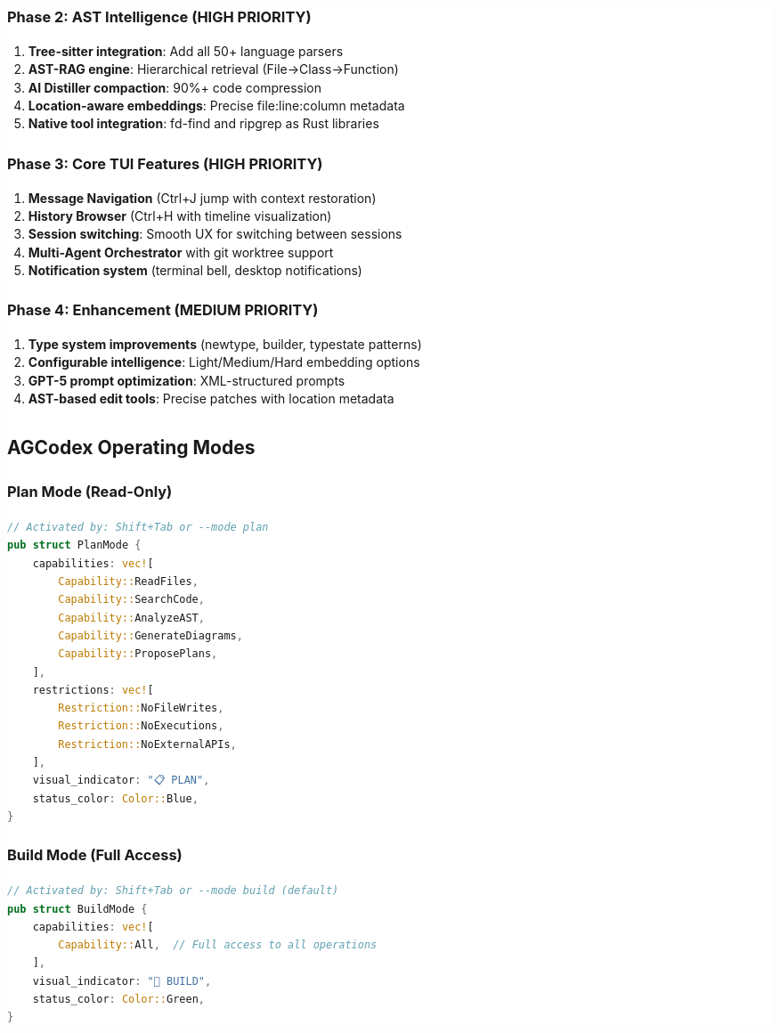 ### Phase 2: AST Intelligence (HIGH PRIORITY)
1. **Tree-sitter integration**: Add all 50+ language parsers
2. **AST-RAG engine**: Hierarchical retrieval (File→Class→Function)
3. **AI Distiller compaction**: 90%+ code compression
4. **Location-aware embeddings**: Precise file:line:column metadata
5. **Native tool integration**: fd-find and ripgrep as Rust libraries

### Phase 3: Core TUI Features (HIGH PRIORITY)
1. **Message Navigation** (Ctrl+J jump with context restoration)
2. **History Browser** (Ctrl+H with timeline visualization)
3. **Session switching**: Smooth UX for switching between sessions
4. **Multi-Agent Orchestrator** with git worktree support
5. **Notification system** (terminal bell, desktop notifications)

### Phase 4: Enhancement (MEDIUM PRIORITY)
1. **Type system improvements** (newtype, builder, typestate patterns)
2. **Configurable intelligence**: Light/Medium/Hard embedding options
3. **GPT-5 prompt optimization**: XML-structured prompts
4. **AST-based edit tools**: Precise patches with location metadata

## AGCodex Operating Modes

### Plan Mode (Read-Only)
```rust
// Activated by: Shift+Tab or --mode plan
pub struct PlanMode {
    capabilities: vec![
        Capability::ReadFiles,
        Capability::SearchCode,
        Capability::AnalyzeAST,
        Capability::GenerateDiagrams,
        Capability::ProposePlans,
    ],
    restrictions: vec![
        Restriction::NoFileWrites,
        Restriction::NoExecutions,
        Restriction::NoExternalAPIs,
    ],
    visual_indicator: "📋 PLAN",
    status_color: Color::Blue,
}
```

### Build Mode (Full Access)
```rust
// Activated by: Shift+Tab or --mode build (default)
pub struct BuildMode {
    capabilities: vec![
        Capability::All,  // Full access to all operations
    ],
    visual_indicator: "🔨 BUILD",
    status_color: Color::Green,
}
```
